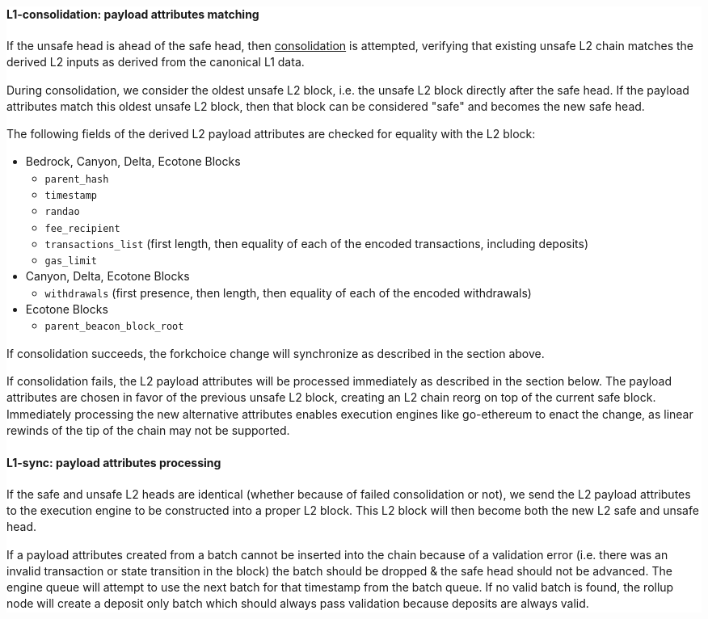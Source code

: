 #### L1-consolidation: payload attributes matching

If the unsafe head is ahead of the safe head, then [consolidation][g-consolidation] is attempted, verifying that
existing unsafe L2 chain matches the derived L2 inputs as derived from the canonical L1 data.

During consolidation, we consider the oldest unsafe L2 block, i.e. the unsafe L2 block directly after the safe head. If
the payload attributes match this oldest unsafe L2 block, then that block can be considered "safe" and becomes the new
safe head.

The following fields of the derived L2 payload attributes are checked for equality with the L2 block:

- Bedrock, Canyon, Delta, Ecotone Blocks
  - `parent_hash`
  - `timestamp`
  - `randao`
  - `fee_recipient`
  - `transactions_list` (first length, then equality of each of the encoded transactions, including deposits)
  - `gas_limit`
- Canyon, Delta, Ecotone Blocks
  - `withdrawals` (first presence, then length, then equality of each of the encoded withdrawals)
- Ecotone Blocks
  - `parent_beacon_block_root`

If consolidation succeeds, the forkchoice change will synchronize as described in the section above.

If consolidation fails, the L2 payload attributes will be processed immediately as described in the section below.
The payload attributes are chosen in favor of the previous unsafe L2 block, creating an L2 chain reorg on top of the
current safe block. Immediately processing the new alternative attributes enables execution engines like go-ethereum to
enact the change, as linear rewinds of the tip of the chain may not be supported.

#### L1-sync: payload attributes processing

[exec-engine-comm]: exec-engine.md#engine-api

If the safe and unsafe L2 heads are identical (whether because of failed consolidation or not), we send the L2 payload
attributes to the execution engine to be constructed into a proper L2 block.
This L2 block will then become both the new L2 safe and unsafe head.

If a payload attributes created from a batch cannot be inserted into the chain because of a validation error (i.e. there
was an invalid transaction or state transition in the block) the batch should be dropped & the safe head should not be
advanced. The engine queue will attempt to use the next batch for that timestamp from the batch queue. If no valid batch
is found, the rollup node will create a deposit only batch which should always pass validation because deposits are
always valid.


[g-derivation]: ../glossary.md#L2-chain-derivation
[g-payload-attr]: ../glossary.md#payload-attributes
[g-block]: ../glossary.md#block
[g-exec-engine]: ../glossary.md#execution-engine
[g-reorg]: ../glossary.md#chain-re-organization
[g-receipts]: ../glossary.md#receipt
[g-inception]: ../glossary.md#L2-chain-inception
[g-deposit-contract]: ../glossary.md#deposit-contract
[g-deposited]: ../glossary.md#deposited-transaction
[g-l1-attr-deposit]: ../glossary.md#l1-attributes-deposited-transaction
[g-l1-origin]: ../glossary.md#l1-origin
[g-user-deposited]: ../glossary.md#user-deposited-transaction
[g-deposits]: ../glossary.md#deposits
[g-deposit-contract]: ../glossary.md#deposit-contract
[g-l1-attr-predeploy]: ../glossary.md#l1-attributes-predeployed-contract
[g-depositing-call]: ../glossary.md#depositing-call
[g-depositing-transaction]: ../glossary.md#depositing-transaction
[g-sequencing]: ../glossary.md#sequencing
[g-sequencer]: ../glossary.md#sequencer
[g-sequencing-epoch]: ../glossary.md#sequencing-epoch
[g-sequencing-window]: ../glossary.md#sequencing-window
[g-sequencer-batch]: ../glossary.md#sequencer-batch
[g-l2-genesis]: ../glossary.md#l2-genesis-block
[g-l2-chain-inception]: ../glossary.md#L2-chain-inception
[g-l2-genesis-block]: ../glossary.md#l2-genesis-block
[g-batcher-transaction]: ../glossary.md#batcher-transaction
[g-avail-provider]: ../glossary.md#data-availability-provider
[g-batcher]: ../glossary.md#batcher
[g-l2-output]: ../glossary.md#l2-output-root
[g-fault-proof]: ../glossary.md#fault-proof
[g-channel]: ../glossary.md#channel
[g-channel-frame]: ../glossary.md#channel-frame
[g-rollup-node]: ../glossary.md#rollup-node
[g-channel-timeout]: ../glossary.md#channel-timeout
[g-block-time]: ../glossary.md#block-time
[g-time-slot]: ../glossary.md#time-slot
[g-consolidation]: ../glossary.md#unsafe-block-consolidation
[g-safe-l2-head]: ../glossary.md#safe-l2-head
[g-safe-l2-block]: ../glossary.md#safe-l2-block
[g-unsafe-l2-head]: ../glossary.md#unsafe-l2-head
[g-unsafe-l2-block]: ../glossary.md#unsafe-l2-block
[g-unsafe-sync]: ../glossary.md#unsafe-sync
[g-l1-origin]: ../glossary.md#l1-origin
[g-deposit-tx-type]: ../glossary.md#deposited-transaction-type
[g-finalized-l2-head]: ../glossary.md#finalized-l2-head
[g-system-config]: ../glossary.md#system-configuration
[batcher-spec]: batcher.md
[wire-format]: #batch-submission-wire-format
[solidity-abi]: https://docs.soliditylang.org/en/v0.8.16/abi-spec.html
[batcher-spec]: batching.md
[rfc1950]: https://www.rfc-editor.org/rfc/rfc1950.html
[batch-format]: #batch-format
[RLP format]: https://ethereum.org/en/developers/docs/data-structures-and-encoding/rlp/
[EIP-2718]: https://eips.ethereum.org/EIPS/eip-2718
[architecture]: #architecture
[pipeline]: #l2-chain-derivation-pipeline
[`to`]: https://github.com/ethereum/execution-specs/blob/3fe6514f2d9d234e760d11af883a47c1263eff51/src/ethereum/frontier/fork_types.py#L52C31-L52C31
[EIP-4844]: https://eips.ethereum.org/EIPS/eip-4844
[batch-queue]: #batch-queue
[exec-engine]: exec-engine.md
[`engine_forkchoiceUpdatedV2`]: exec-engine.md#engine_forkchoiceupdatedv2
[`engine_forkchoiceUpdatedV3`]: exec-engine.md#engine_forkchoiceupdatedv3
[`engine_getPayloadV2`]: exec-engine.md#engine_getpayloadv2
[`engine_getPayloadV3`]: exec-engine.md#engine_getpayloadv3
[`engine_newPayloadV2`]: exec-engine.md#engine_newpayloadv2
[`engine_newPayloadV3`]: exec-engine.md#engine_newpayloadv3
[eth-payload]: https://github.com/ethereum/execution-apis/blob/main/src/engine/cancun.md
[merge]: https://ethereum.org/en/upgrades/merge/
[l1-finality]: https://ethereum.org/en/developers/docs/consensus-mechanisms/pos/#finality
[deriving-payload-attr]: #deriving-payload-attributes
[expanded-payload]: exec-engine.md#extended-payloadattributesv1
[eth-payload]: https://github.com/ethereum/execution-apis/blob/main/src/engine/paris.md#payloadattributesv1
[deposit-contract-spec]: deposits.md#deposit-contract
[network upgrade automation transactions]: #network-upgrade-automation-transactions
[EIP-4788]: https://eips.ethereum.org/EIPS/eip-4788
[EIP-155]: https://eips.ethereum.org/EIPS/eip-155
[payload attributes]: #building-individual-payload-attributes
[extended-attributes]: exec-engine.md#extended-payloadattributesv1
[Fee Vaults]: exec-engine.md#fee-vaults